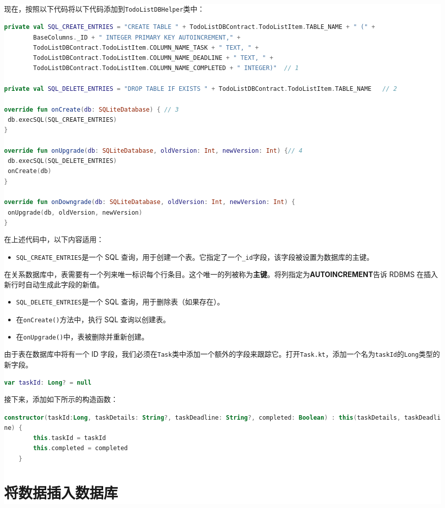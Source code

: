 现在，按照以下代码将以下代码添加到`TodoListDBHelper`类中：

```kt
private val SQL_CREATE_ENTRIES = "CREATE TABLE " + TodoListDBContract.TodoListItem.TABLE_NAME + " (" +
        BaseColumns._ID + " INTEGER PRIMARY KEY AUTOINCREMENT," +
        TodoListDBContract.TodoListItem.COLUMN_NAME_TASK + " TEXT, " +
        TodoListDBContract.TodoListItem.COLUMN_NAME_DEADLINE + " TEXT, " +
        TodoListDBContract.TodoListItem.COLUMN_NAME_COMPLETED + " INTEGER)"  // 1

private val SQL_DELETE_ENTRIES = "DROP TABLE IF EXISTS " + TodoListDBContract.TodoListItem.TABLE_NAME   // 2

override fun onCreate(db: SQLiteDatabase) { // 3
 db.execSQL(SQL_CREATE_ENTRIES)
}

override fun onUpgrade(db: SQLiteDatabase, oldVersion: Int, newVersion: Int) {// 4
 db.execSQL(SQL_DELETE_ENTRIES)
 onCreate(db)
}

override fun onDowngrade(db: SQLiteDatabase, oldVersion: Int, newVersion: Int) {
 onUpgrade(db, oldVersion, newVersion)
}
```

在上述代码中，以下内容适用：

+   `SQL_CREATE_ENTRIES`是一个 SQL 查询，用于创建一个表。它指定了一个`_id`字段，该字段被设置为数据库的主键。

在关系数据库中，表需要有一个列来唯一标识每个行条目。这个唯一的列被称为**主键**。将列指定为**AUTOINCREMENT**告诉 RDBMS 在插入新行时自动生成此字段的新值。

+   `SQL_DELETE_ENTRIES`是一个 SQL 查询，用于删除表（如果存在）。

+   在`onCreate()`方法中，执行 SQL 查询以创建表。

+   在`onUpgrade()`中，表被删除并重新创建。

由于表在数据库中将有一个 ID 字段，我们必须在`Task`类中添加一个额外的字段来跟踪它。打开`Task.kt`，添加一个名为`taskId`的`Long`类型的新字段。

```kt
var taskId: Long? = null
```

接下来，添加如下所示的构造函数：

```kt
constructor(taskId:Long, taskDetails: String?, taskDeadline: String?, completed: Boolean) : this(taskDetails, taskDeadline) {
        this.taskId = taskId
        this.completed = completed
    }
```

# 将数据插入数据库

